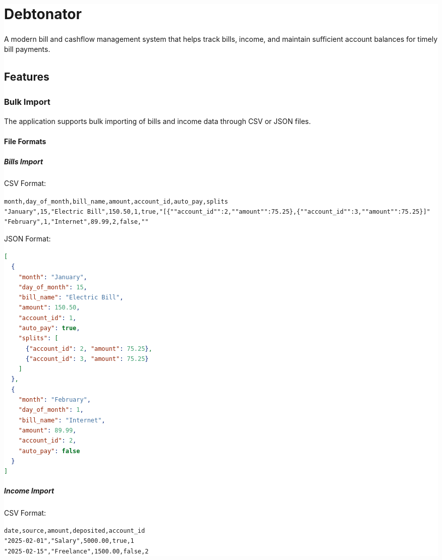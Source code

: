 # Debtonator

A modern bill and cashflow management system that helps track bills, income, and maintain sufficient account balances for timely bill payments.

## Features

### Bulk Import
The application supports bulk importing of bills and income data through CSV or JSON files.

#### File Formats

##### Bills Import
CSV Format:
```csv
month,day_of_month,bill_name,amount,account_id,auto_pay,splits
"January",15,"Electric Bill",150.50,1,true,"[{""account_id"":2,""amount"":75.25},{""account_id"":3,""amount"":75.25}]"
"February",1,"Internet",89.99,2,false,""
```

JSON Format:
```json
[
  {
    "month": "January",
    "day_of_month": 15,
    "bill_name": "Electric Bill",
    "amount": 150.50,
    "account_id": 1,
    "auto_pay": true,
    "splits": [
      {"account_id": 2, "amount": 75.25},
      {"account_id": 3, "amount": 75.25}
    ]
  },
  {
    "month": "February",
    "day_of_month": 1,
    "bill_name": "Internet",
    "amount": 89.99,
    "account_id": 2,
    "auto_pay": false
  }
]
```

##### Income Import
CSV Format:
```csv
date,source,amount,deposited,account_id
"2025-02-01","Salary",5000.00,true,1
"2025-02-15","Freelance",1500.00,false,2
```
